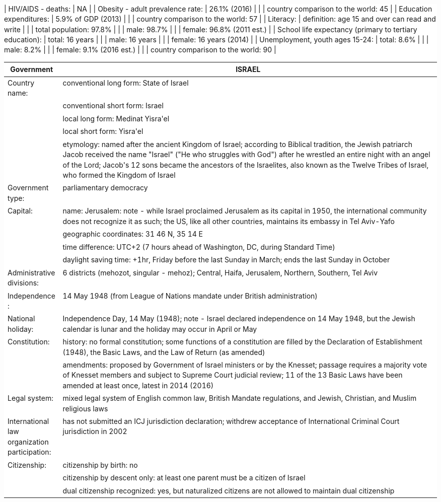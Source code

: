 | HIV/AIDS - deaths: | NA |
| Obesity - adult prevalence rate: | 26.1% (2016) |
| | country comparison to the world: 45 |
| Education expenditures: | 5.9% of GDP (2013) |
| | country comparison to the world: 57 |
| Literacy: | definition: age 15 and over can read and write |
| | total population: 97.8% |
| | male: 98.7% |
| | female: 96.8% (2011 est.) |
| School life expectancy (primary to tertiary education): | total: 16 years |
| | male: 16 years |
| | female: 16 years (2014) |
| Unemployment, youth ages 15-24: | total: 8.6% |
| | male: 8.2% |
| | female: 9.1% (2016 est.) |
| | country comparison to the world: 90 |

| Government | ISRAEL |
| --- | --- |
| Country name: | conventional long form: State of Israel |
| | conventional short form: Israel |
| | local long form: Medinat Yisra'el |
| | local short form: Yisra'el |
| | etymology: named after the ancient Kingdom of Israel; according to Biblical tradition, the Jewish patriarch Jacob received the name "Israel" ("He who struggles with God") after he wrestled an entire night with an angel of the Lord; Jacob's 12 sons became the ancestors of the Israelites, also known as the Twelve Tribes of Israel, who formed the Kingdom of Israel |
| Government type: | parliamentary democracy |
| Capital: | name: Jerusalem: note - while Israel proclaimed Jerusalem as its capital in 1950, the international community does not recognize it as such; the US, like all other countries, maintains its embassy in Tel Aviv-Yafo |
| | geographic coordinates: 31 46 N, 35 14 E |
| | time difference: UTC+2 (7 hours ahead of Washington, DC, during Standard Time) |
| | daylight saving time: +1hr, Friday before the last Sunday in March; ends the last Sunday in October |
| Administrative divisions: | 6 districts (mehozot, singular - mehoz); Central, Haifa, Jerusalem, Northern, Southern, Tel Aviv |
| Independence: | 14 May 1948 (from League of Nations mandate under British administration) |
| National holiday: | Independence Day, 14 May (1948); note - Israel declared independence on 14 May 1948, but the Jewish calendar is lunar and the holiday may occur in April or May |
| Constitution: | history: no formal constitution; some functions of a constitution are filled by the Declaration of Establishment (1948), the Basic Laws, and the Law of Return (as amended) |
| | amendments: proposed by Government of Israel ministers or by the Knesset; passage requires a majority vote of Knesset members and subject to Supreme Court judicial review; 11 of the 13 Basic Laws have been amended at least once, latest in 2014 (2016) |
| Legal system: | mixed legal system of English common law, British Mandate regulations, and Jewish, Christian, and Muslim religious laws |
| International law organization participation: | has not submitted an ICJ jurisdiction declaration; withdrew acceptance of International Criminal Court jurisdiction in 2002 |
| Citizenship: | citizenship by birth: no |
| | citizenship by descent only: at least one parent must be a citizen of Israel |
| | dual citizenship recognized: yes, but naturalized citizens are not allowed to maintain dual citizenship |